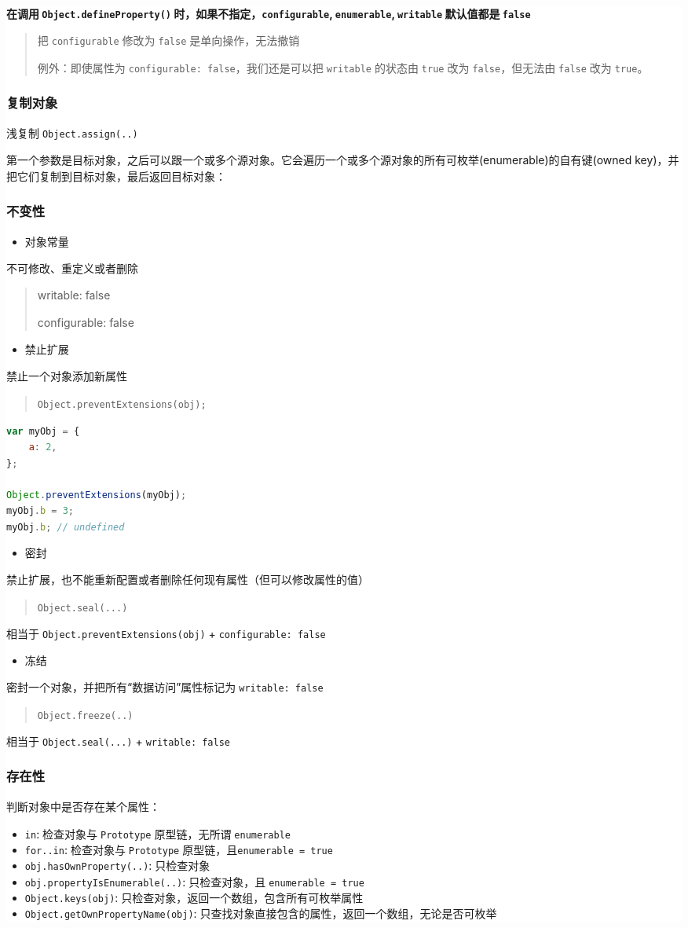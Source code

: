 **在调用 `Object.defineProperty()` 时，如果不指定，`configurable`, `enumerable`, `writable` 默认值都是 `false`**

> 把 `configurable` 修改为 `false` 是单向操作，无法撤销
>
> 例外：即使属性为 `configurable: false`，我们还是可以把 `writable` 的状态由 `true` 改为 `false`，但无法由 `false` 改为 `true`。

### 复制对象

浅复制 `Object.assign(..)`

第一个参数是目标对象，之后可以跟一个或多个源对象。它会遍历一个或多个源对象的所有可枚举(enumerable)的自有键(owned key)，并把它们复制到目标对象，最后返回目标对象：

### 不变性

-   对象常量

不可修改、重定义或者删除

> writable: false
>
> configurable: false

-   禁止扩展

禁止一个对象添加新属性

> `Object.preventExtensions(obj);`

```javascript
var myObj = {
    a: 2,
};

Object.preventExtensions(myObj);
myObj.b = 3;
myObj.b; // undefined
```

-   密封

禁止扩展，也不能重新配置或者删除任何现有属性（但可以修改属性的值）

> `Object.seal(...)`

相当于 `Object.preventExtensions(obj)` + `configurable: false`

-   冻结

密封一个对象，并把所有“数据访问”属性标记为 `writable: false`

> `Object.freeze(..)`

相当于 `Object.seal(...)` + `writable: false`

### 存在性

判断对象中是否存在某个属性：

-   `in`: 检查对象与 `Prototype` 原型链，无所谓 `enumerable`
-   `for..in`: 检查对象与 `Prototype` 原型链，且`enumerable = true`
-   `obj.hasOwnProperty(..)`: 只检查对象
-   `obj.propertyIsEnumerable(..)`: 只检查对象，且 `enumerable = true`
-   `Object.keys(obj)`: 只检查对象，返回一个数组，包含所有可枚举属性
-   `Object.getOwnPropertyName(obj)`: 只查找对象直接包含的属性，返回一个数组，无论是否可枚举
